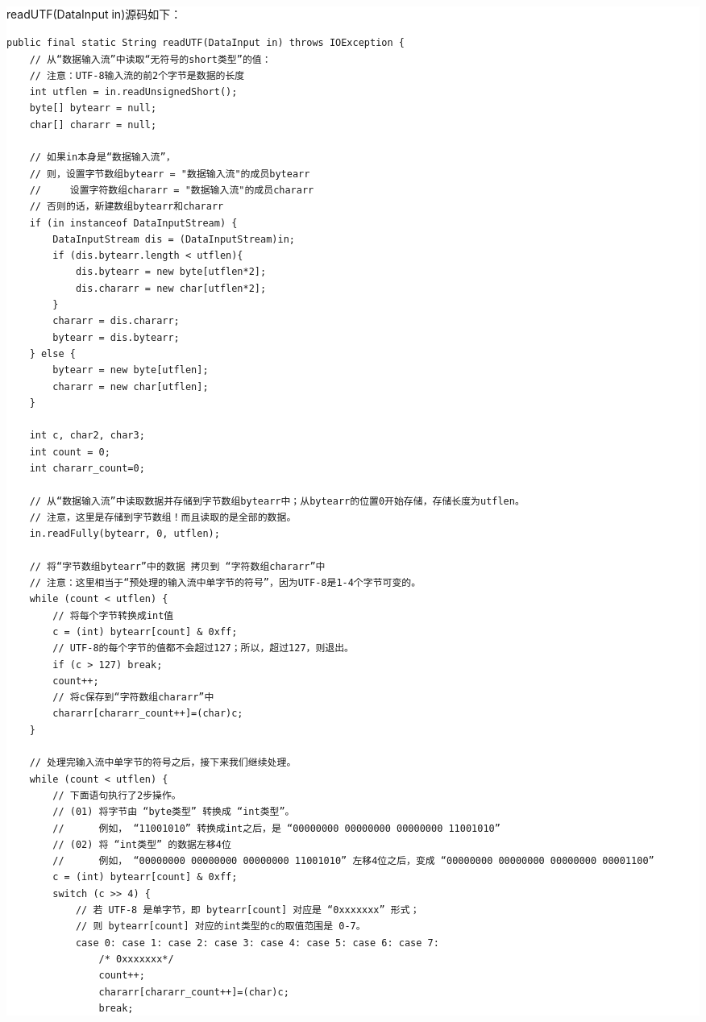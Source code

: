 readUTF(DataInput in)源码如下：

    public final static String readUTF(DataInput in) throws IOException {
        // 从“数据输入流”中读取“无符号的short类型”的值：
        // 注意：UTF-8输入流的前2个字节是数据的长度
        int utflen = in.readUnsignedShort();
        byte[] bytearr = null;
        char[] chararr = null;

        // 如果in本身是“数据输入流”，
        // 则，设置字节数组bytearr = "数据输入流"的成员bytearr
        //     设置字符数组chararr = "数据输入流"的成员chararr
        // 否则的话，新建数组bytearr和chararr
        if (in instanceof DataInputStream) {
            DataInputStream dis = (DataInputStream)in;
            if (dis.bytearr.length < utflen){
                dis.bytearr = new byte[utflen*2];
                dis.chararr = new char[utflen*2];
            }
            chararr = dis.chararr;
            bytearr = dis.bytearr;
        } else {
            bytearr = new byte[utflen];
            chararr = new char[utflen];
        }

        int c, char2, char3;
        int count = 0;
        int chararr_count=0;

        // 从“数据输入流”中读取数据并存储到字节数组bytearr中；从bytearr的位置0开始存储，存储长度为utflen。
        // 注意，这里是存储到字节数组！而且读取的是全部的数据。
        in.readFully(bytearr, 0, utflen);

        // 将“字节数组bytearr”中的数据 拷贝到 “字符数组chararr”中
        // 注意：这里相当于“预处理的输入流中单字节的符号”，因为UTF-8是1-4个字节可变的。
        while (count < utflen) {
            // 将每个字节转换成int值
            c = (int) bytearr[count] & 0xff;
            // UTF-8的每个字节的值都不会超过127；所以，超过127，则退出。
            if (c > 127) break;
            count++;
            // 将c保存到“字符数组chararr”中
            chararr[chararr_count++]=(char)c;
        }

        // 处理完输入流中单字节的符号之后，接下来我们继续处理。
        while (count < utflen) {
            // 下面语句执行了2步操作。
            // (01) 将字节由 “byte类型” 转换成 “int类型”。
            //      例如， “11001010” 转换成int之后，是 “00000000 00000000 00000000 11001010”
            // (02) 将 “int类型” 的数据左移4位
            //      例如， “00000000 00000000 00000000 11001010” 左移4位之后，变成 “00000000 00000000 00000000 00001100”
            c = (int) bytearr[count] & 0xff;
            switch (c >> 4) {
                // 若 UTF-8 是单字节，即 bytearr[count] 对应是 “0xxxxxxx” 形式；
                // 则 bytearr[count] 对应的int类型的c的取值范围是 0-7。
                case 0: case 1: case 2: case 3: case 4: case 5: case 6: case 7:
                    /* 0xxxxxxx*/
                    count++;
                    chararr[chararr_count++]=(char)c;
                    break;
